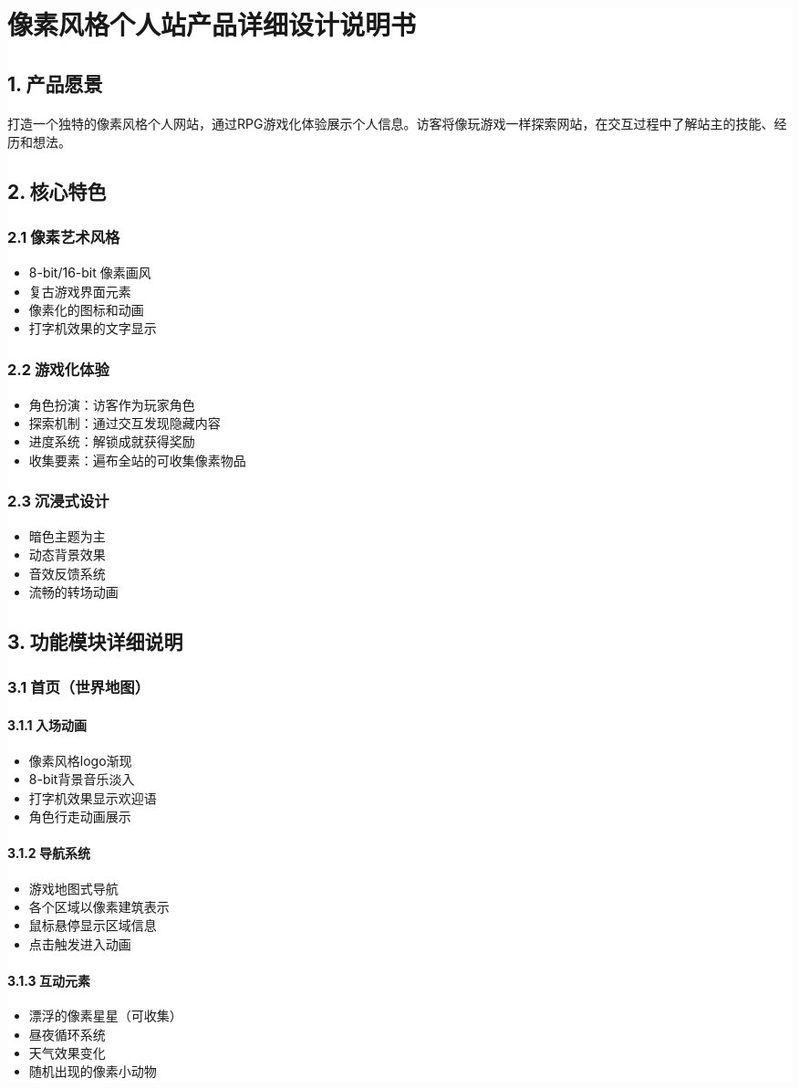# 像素风格个人站产品详细设计说明书

## 1. 产品愿景

打造一个独特的像素风格个人网站，通过RPG游戏化体验展示个人信息。访客将像玩游戏一样探索网站，在交互过程中了解站主的技能、经历和想法。

## 2. 核心特色

### 2.1 像素艺术风格
- 8-bit/16-bit 像素画风
- 复古游戏界面元素
- 像素化的图标和动画
- 打字机效果的文字显示

### 2.2 游戏化体验
- 角色扮演：访客作为玩家角色
- 探索机制：通过交互发现隐藏内容
- 进度系统：解锁成就获得奖励
- 收集要素：遍布全站的可收集像素物品

### 2.3 沉浸式设计
- 暗色主题为主
- 动态背景效果
- 音效反馈系统
- 流畅的转场动画

## 3. 功能模块详细说明

### 3.1 首页（世界地图）

#### 3.1.1 入场动画
- 像素风格logo渐现
- 8-bit背景音乐淡入
- 打字机效果显示欢迎语
- 角色行走动画展示

#### 3.1.2 导航系统
- 游戏地图式导航
- 各个区域以像素建筑表示
- 鼠标悬停显示区域信息
- 点击触发进入动画

#### 3.1.3 互动元素
- 漂浮的像素星星（可收集）
- 昼夜循环系统
- 天气效果变化
- 随机出现的像素小动物
